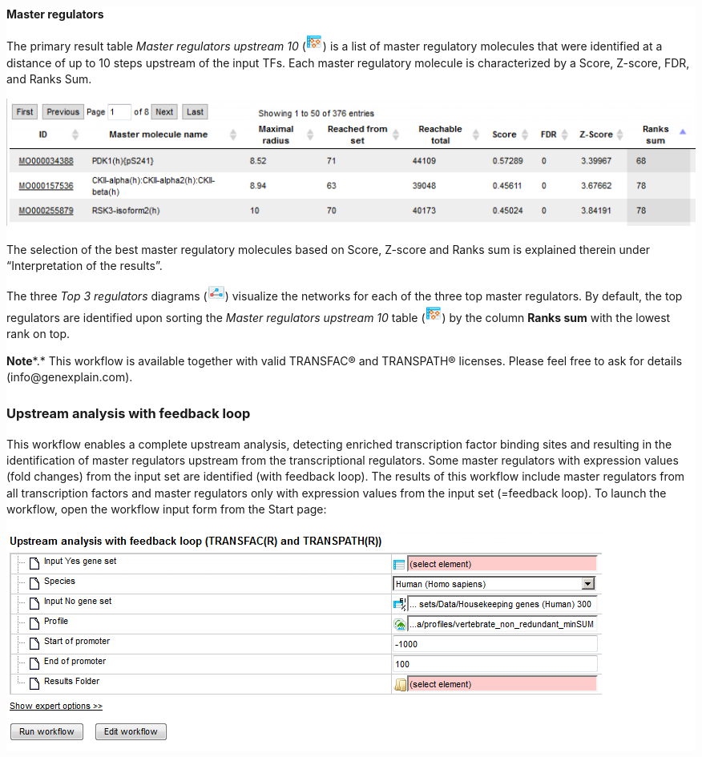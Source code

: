 **Master regulators**

The primary result table *Master regulators upstream 10* (![](media/5b3535df9d4879cfc60672fb8ca6a0a4.png)) is a list of master regulatory molecules that were identified at a distance of up to 10 steps upstream of the input TFs. Each master regulatory molecule is
characterized by a Score, Z-score, FDR, and Ranks Sum.

![](media/9bc30c9065a3845d03f16d0692ae54d0.png)

The selection of the best master regulatory molecules based on Score, Z-score and Ranks sum is explained therein under
“Interpretation of the results”.

The three *Top 3 regulators* diagrams (![](media/094b03a9bf23c613aa111e7f3a9c298d.png)) visualize the networks for each of the three top master regulators. By default, the top regulators are identified upon sorting the *Master regulators upstream 10* table 
(![](media/5b3535df9d4879cfc60672fb8ca6a0a4.png)) by the column **Ranks sum** with the lowest rank on top.

**Note***.* This workflow is available together with valid TRANSFAC® and TRANSPATH® licenses. Please feel free to ask for details (info\@genexplain.com).

### Upstream analysis with feedback loop

This workflow enables a complete upstream analysis, detecting enriched
transcription factor binding sites and resulting in the identification of master
regulators upstream from the transcriptional regulators. Some master regulators with expression values (fold changes) from the input set are identified (with feedback loop). The results of this workflow include master regulators from all transcription factors and master regulators only with expression values from the input set (=feedback loop). To launch the workflow, open the workflow input form from the Start page:

![](media/20215ad0c38152a11831356ae2314506.png)

